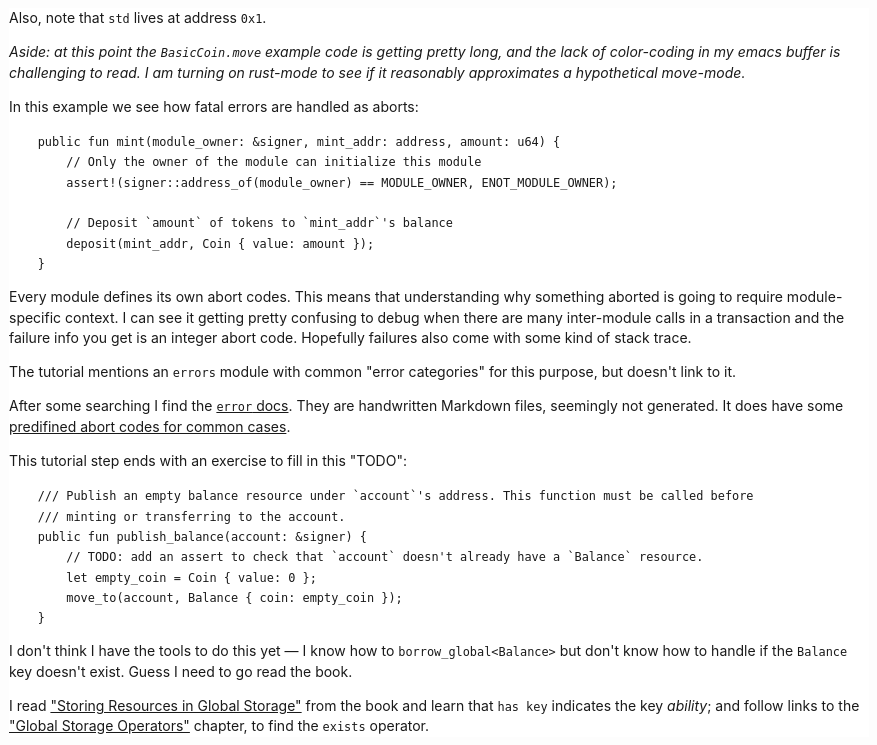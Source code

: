 Also, note that `std` lives at address `0x1`.

_Aside: at this point the `BasicCoin.move` example code is getting pretty long,
and the lack of color-coding in my emacs buffer is challenging to read.
I am turning on rust-mode to see if it reasonably approximates a hypothetical move-mode._

In this example we see how fatal errors are handled as aborts:

```move
    public fun mint(module_owner: &signer, mint_addr: address, amount: u64) {
        // Only the owner of the module can initialize this module
        assert!(signer::address_of(module_owner) == MODULE_OWNER, ENOT_MODULE_OWNER);

        // Deposit `amount` of tokens to `mint_addr`'s balance
        deposit(mint_addr, Coin { value: amount });
    }
```

Every module defines its own abort codes.
This means that understanding why something aborted is going to require module-specific context.
I can see it getting pretty confusing to debug when there are many inter-module calls in a transaction
and the failure info you get is an integer abort code.
Hopefully failures also come with some kind of stack trace.

The tutorial mentions an `errors` module with common "error categories" for this purpose,
but doesn't link to it.

After some searching I find the [`error` docs](https://github.com/move-language/move/blob/f3cba16754a0b986c24ce06b4bf698f86ccc65b9/language/move-stdlib/docs/error.md).
They are handwritten Markdown files, seemingly not generated.
It does have some [predifined abort codes for common cases](https://github.com/move-language/move/blob/f3cba16754a0b986c24ce06b4bf698f86ccc65b9/language/move-stdlib/docs/error.md#constants).

This tutorial step ends with an exercise to fill in this "TODO":

```move
    /// Publish an empty balance resource under `account`'s address. This function must be called before
    /// minting or transferring to the account.
    public fun publish_balance(account: &signer) {
        // TODO: add an assert to check that `account` doesn't already have a `Balance` resource.
        let empty_coin = Coin { value: 0 };
        move_to(account, Balance { coin: empty_coin });
    }
```

I don't think I have the tools to do this yet &mdash;
I know how to `borrow_global<Balance>` but don't know how to handle if the `Balance` key doesn't exist.
Guess I need to go read the book.

I read ["Storing Resources in Global Storage"](https://move-language.github.io/move/structs-and-resources.html#storing-resources-in-global-storage)
from the book and learn that `has key` indicates the key _ability_;
and follow links to the ["Global Storage Operators"](https://move-language.github.io/move/global-storage-operators.html#global-storage---operators) chapter,
to find the `exists` operator.
